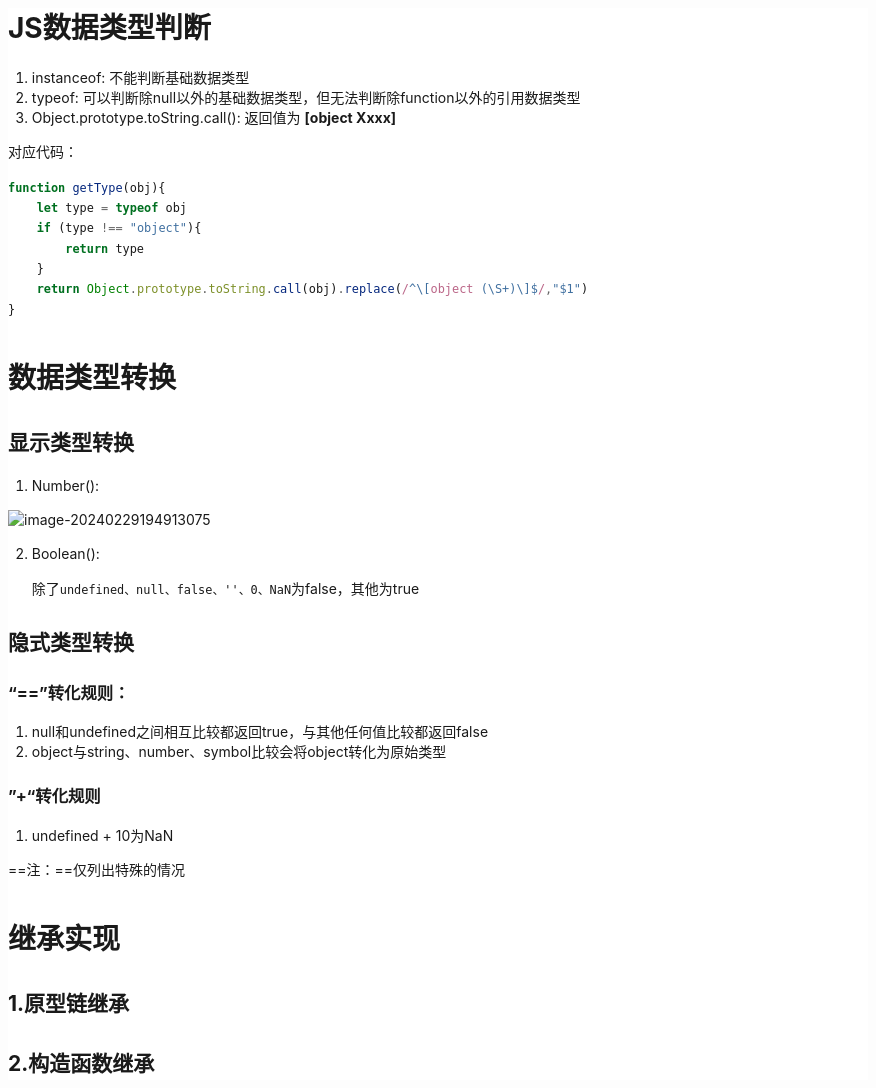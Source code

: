 # JS数据类型判断

1. instanceof: 不能判断基础数据类型
2. typeof: 可以判断除null以外的基础数据类型，但无法判断除function以外的引用数据类型
3. Object.prototype.toString.call(): 返回值为 **[object Xxxx]**

对应代码：

```js
function getType(obj){
    let type = typeof obj
    if (type !== "object"){
        return type
    }
    return Object.prototype.toString.call(obj).replace(/^\[object (\S+)\]$/,"$1")
}
```

# 数据类型转换

## 显示类型转换

1. Number():

![image-20240229194913075](https://typro-zh.oss-cn-shanghai.aliyuncs.com/image-20240229194913075.png)

2. Boolean():

   除了`undefined、null、false、''、0、NaN`为false，其他为true

## 隐式类型转换

### “==”转化规则：

1. null和undefined之间相互比较都返回true，与其他任何值比较都返回false
2. object与string、number、symbol比较会将object转化为原始类型

### ”+“转化规则

1. undefined + 10为NaN

==注：==仅列出特殊的情况

# 继承实现

## 1.原型链继承

## 2.构造函数继承
